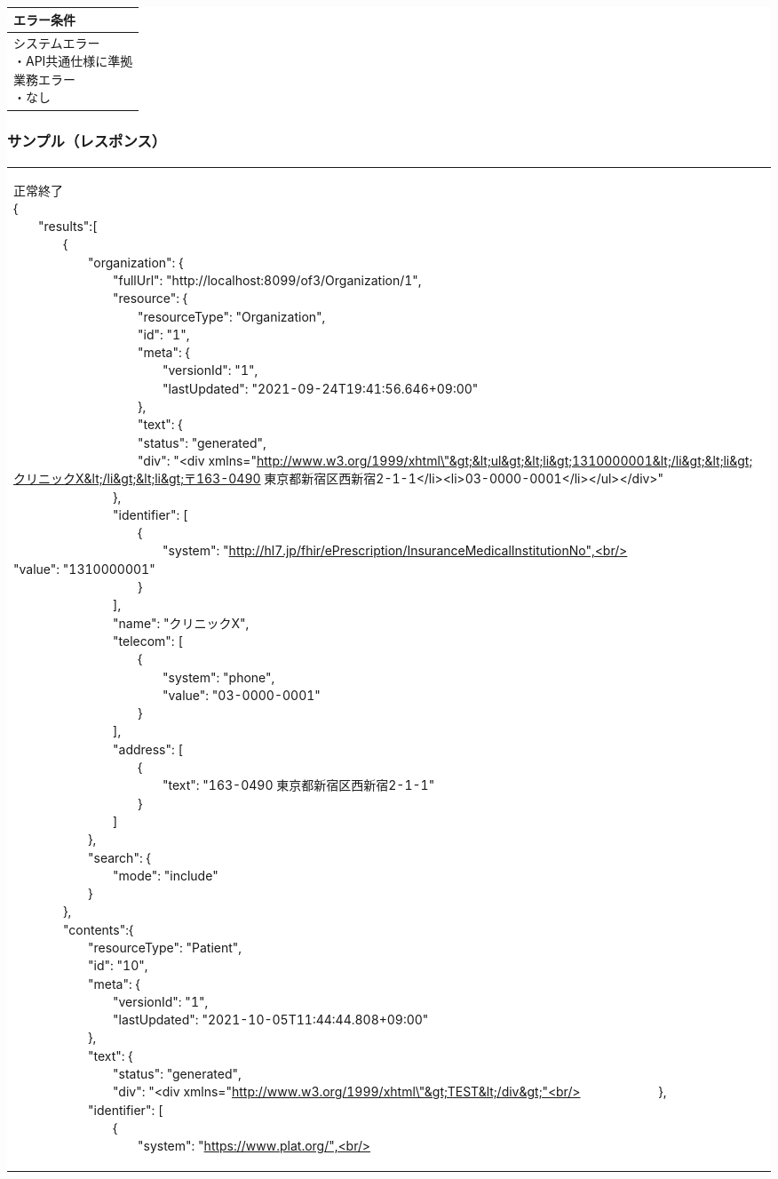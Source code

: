 | エラー条件 | 
| :--- |
| システムエラー<br/>・API共通仕様に準拠<br/>業務エラー<br/>・なし |

### サンプル（レスポンス）
<table><tr><td>

正常終了<br/>
{<br/>
　　"results":[<br/>
　　　　{<br/>
　　　　　　"organization": {<br/>
　　　　　　　　"fullUrl": "http://localhost:8099/of3/Organization/1",<br/>
　　　　　　　　"resource": {<br/>
　　　　　　　　　　"resourceType": "Organization",<br/>
　　　　　　　　　　"id": "1",<br/>
　　　　　　　　　　"meta": {<br/>
　　　　　　　　　　　　"versionId": "1",<br/>
　　　　　　　　　　　　"lastUpdated": "2021-09-24T19:41:56.646+09:00"<br/>
　　　　　　　　　　},<br/>
　　　　　　　　　　"text": {<br/>
　　　　　　　　　　"status": "generated",<br/>
　　　　　　　　　　"div": "&lt;div xmlns=\"http://www.w3.org/1999/xhtml\"&gt;&lt;ul&gt;&lt;li&gt;1310000001&lt;/li&gt;&lt;li&gt;クリニックX&lt;/li&gt;&lt;li&gt;〒163-0490 東京都新宿区西新宿2-1-1&lt;/li&gt;&lt;li&gt;03-0000-0001&lt;/li&gt;&lt;/ul&gt;&lt;/div&gt;"<br/>
　　　　　　　　},<br/>
　　　　　　　　"identifier": [<br/>
　　　　　　　　　　{<br/>
　　　　　　　　　　　　"system": "http://hl7.jp/fhir/ePrescription/InsuranceMedicalInstitutionNo",<br/>
　　　　　　　　　　　　"value": "1310000001"<br/>
　　　　　　　　　　}<br/>
　　　　　　　　],<br/>
　　　　　　　　"name": "クリニックX",<br/>
　　　　　　　　"telecom": [<br/>
　　　　　　　　　　{<br/>
　　　　　　　　　　　　"system": "phone",<br/>
　　　　　　　　　　　　"value": "03-0000-0001"<br/>
　　　　　　　　　　}<br/>
　　　　　　　　],<br/>
　　　　　　　　"address": [<br/>
　　　　　　　　　　{<br/>
　　　　　　　　　　　　"text": "163-0490 東京都新宿区西新宿2-1-1"<br/>
　　　　　　　　　　}<br/>
　　　　　　　　]<br/>
　　　　　　},<br/>
　　　　　　"search": {<br/>
　　　　　　　　"mode": "include"<br/>
　　　　　　}<br/>
　　　　},<br/>
　　　　"contents":{<br/>
　　　　　　"resourceType": "Patient",<br/>
　　　　　　"id": "10",<br/>
　　　　　　"meta": {<br/>
　　　　　　　　"versionId": "1",<br/>
　　　　　　　　"lastUpdated": "2021-10-05T11:44:44.808+09:00"<br/>
　　　　　　},<br/>
　　　　　　"text": {<br/>
　　　　　　　　"status": "generated",<br/>
　　　　　　　　"div": "&lt;div xmlns=\"http://www.w3.org/1999/xhtml\"&gt;TEST&lt;/div&gt;"<br/>
　　　　　　},<br/>
　　　　　　"identifier": [<br/>
　　　　　　　　{<br/>
　　　　　　　　　　"system": "https://www.plat.org/",<br/>